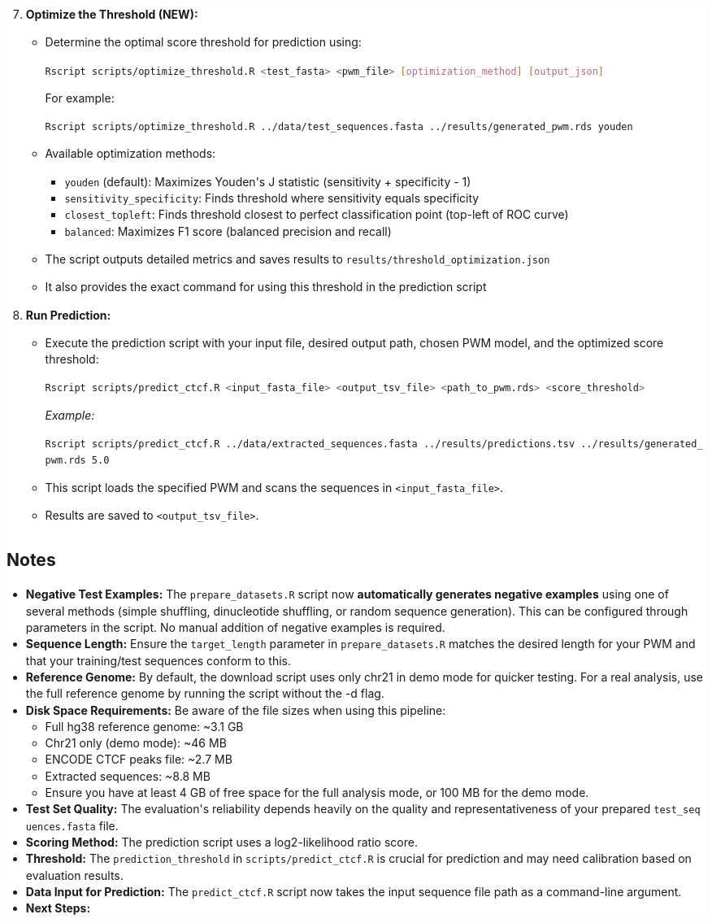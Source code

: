 7. **Optimize the Threshold (NEW):**
   * Determine the optimal score threshold for prediction using:

     ```bash
     Rscript scripts/optimize_threshold.R <test_fasta> <pwm_file> [optimization_method] [output_json]
     ```

     For example:

     ```bash
     Rscript scripts/optimize_threshold.R ../data/test_sequences.fasta ../results/generated_pwm.rds youden
     ```

   * Available optimization methods:
     * `youden` (default): Maximizes Youden's J statistic (sensitivity + specificity - 1)
     * `sensitivity_specificity`: Finds threshold where sensitivity equals specificity
     * `closest_topleft`: Finds threshold closest to perfect classification point (top-left of ROC curve)
     * `balanced`: Maximizes F1 score (balanced precision and recall)

   * The script outputs detailed metrics and saves results to `results/threshold_optimization.json`
   * It also provides the exact command for using this threshold in the prediction script

8. **Run Prediction:**
   * Execute the prediction script with your input file, desired output path, chosen PWM model, and the optimized score threshold:

     ```bash
     Rscript scripts/predict_ctcf.R <input_fasta_file> <output_tsv_file> <path_to_pwm.rds> <score_threshold>
     ```

     *Example:*

     ```bash
     Rscript scripts/predict_ctcf.R ../data/extracted_sequences.fasta ../results/predictions.tsv ../results/generated_pwm.rds 5.0
     ```

   * This script loads the specified PWM and scans the sequences in `<input_fasta_file>`.
   * Results are saved to `<output_tsv_file>`.

## Notes

* **Negative Test Examples:** The `prepare_datasets.R` script now **automatically generates negative examples** using one of several methods (simple shuffling, dinucleotide shuffling, or random sequence generation). This can be configured through parameters in the script. No manual addition of negative examples is required.
* **Sequence Length:** Ensure the `target_length` parameter in `prepare_datasets.R` matches the desired length for your PWM and that your training/test sequences conform to this.
* **Reference Genome:** By default, the download script uses only chr21 in demo mode for quicker testing. For a real analysis, use the full reference genome by running the script without the -d flag.
* **Disk Space Requirements:** Be aware of the file sizes when using this pipeline:
  * Full hg38 reference genome: ~3.1 GB
  * Chr21 only (demo mode): ~46 MB
  * ENCODE CTCF peaks file: ~2.7 MB
  * Extracted sequences: ~8.8 MB
  * Ensure you have at least 4 GB of free space for the full analysis mode, or 100 MB for the demo mode.
* **Test Set Quality:** The evaluation's reliability depends heavily on the quality and representativeness of your prepared `test_sequences.fasta` file.
* **Scoring Method:** The prediction script uses a log2-likelihood ratio score.
* **Threshold:** The `prediction_threshold` in `scripts/predict_ctcf.R` is crucial for prediction and may need calibration based on evaluation results.
* **Data Input for Prediction:** The `predict_ctcf.R` script now takes the input sequence file path as a command-line argument.
* **Next Steps:**